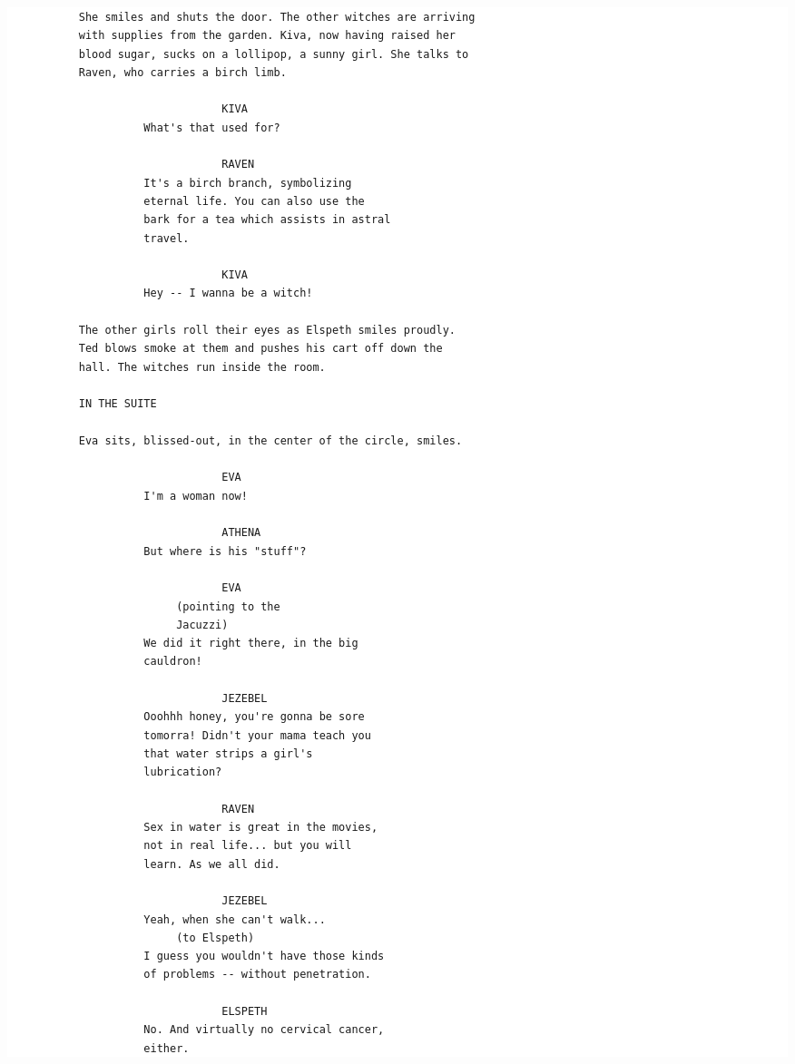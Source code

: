                She smiles and shuts the door. The other witches are arriving 
               with supplies from the garden. Kiva, now having raised her 
               blood sugar, sucks on a lollipop, a sunny girl. She talks to 
               Raven, who carries a birch limb.

                                     KIVA
                         What's that used for?

                                     RAVEN
                         It's a birch branch, symbolizing 
                         eternal life. You can also use the 
                         bark for a tea which assists in astral 
                         travel.

                                     KIVA
                         Hey -- I wanna be a witch!

               The other girls roll their eyes as Elspeth smiles proudly. 
               Ted blows smoke at them and pushes his cart off down the 
               hall. The witches run inside the room.

               IN THE SUITE

               Eva sits, blissed-out, in the center of the circle, smiles.

                                     EVA
                         I'm a woman now!

                                     ATHENA
                         But where is his "stuff"?

                                     EVA
                              (pointing to the 
                              Jacuzzi)
                         We did it right there, in the big 
                         cauldron!

                                     JEZEBEL
                         Ooohhh honey, you're gonna be sore 
                         tomorra! Didn't your mama teach you 
                         that water strips a girl's 
                         lubrication?

                                     RAVEN
                         Sex in water is great in the movies, 
                         not in real life... but you will 
                         learn. As we all did.

                                     JEZEBEL
                         Yeah, when she can't walk...
                              (to Elspeth)
                         I guess you wouldn't have those kinds 
                         of problems -- without penetration.

                                     ELSPETH
                         No. And virtually no cervical cancer, 
                         either.
